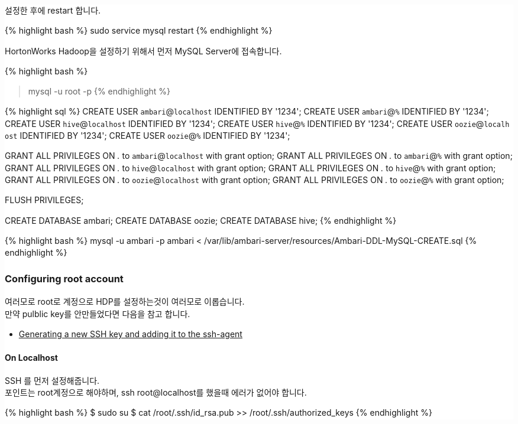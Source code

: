 설정한 후에 restart 합니다.

{% highlight bash %}
sudo service mysql restart
{% endhighlight %}




HortonWorks Hadoop을 설정하기 위해서 먼저 MySQL Server에 접속합니다.

{% highlight bash %}
> mysql -u root -p
{% endhighlight %}

{% highlight sql %}
CREATE USER `ambari`@`localhost` IDENTIFIED BY '1234';
CREATE USER `ambari`@`%` IDENTIFIED BY '1234';
CREATE USER `hive`@`localhost` IDENTIFIED BY '1234';
CREATE USER `hive`@`%` IDENTIFIED BY '1234';
CREATE USER `oozie`@`localhost` IDENTIFIED BY '1234';
CREATE USER `oozie`@`%` IDENTIFIED BY '1234';

GRANT ALL PRIVILEGES ON *.* to `ambari`@`localhost` with grant option;
GRANT ALL PRIVILEGES ON *.* to `ambari`@`%` with grant option;
GRANT ALL PRIVILEGES ON *.* to `hive`@`localhost` with grant option;
GRANT ALL PRIVILEGES ON *.* to `hive`@`%` with grant option;
GRANT ALL PRIVILEGES ON *.* to `oozie`@`localhost` with grant option;
GRANT ALL PRIVILEGES ON *.* to `oozie`@`%` with grant option;

FLUSH PRIVILEGES;

CREATE DATABASE ambari;
CREATE DATABASE oozie;
CREATE DATABASE hive;
{% endhighlight %}

{% highlight bash %}
mysql -u ambari -p ambari < /var/lib/ambari-server/resources/Ambari-DDL-MySQL-CREATE.sql
{% endhighlight %}


### Configuring root account

여러모로 root로 계정으로 HDP를 설정하는것이 여러모로 이롭습니다.<br>
만약 pulblic key를 안만들었다면 다음을 참고 합니다.

* [Generating a new SSH key and adding it to the ssh-agent](https://help.github.com/articles/generating-a-new-ssh-key-and-adding-it-to-the-ssh-agent/)


#### On Localhost

SSH 를 먼저 설정해줍니다.<br>
포인트는 root계정으로 해야하며,  ssh root@localhost를 했을때 에러가 없어야 합니다.

{% highlight bash %}
$ sudo su
$ cat /root/.ssh/id_rsa.pub >> /root/.ssh/authorized_keys
{% endhighlight %}
